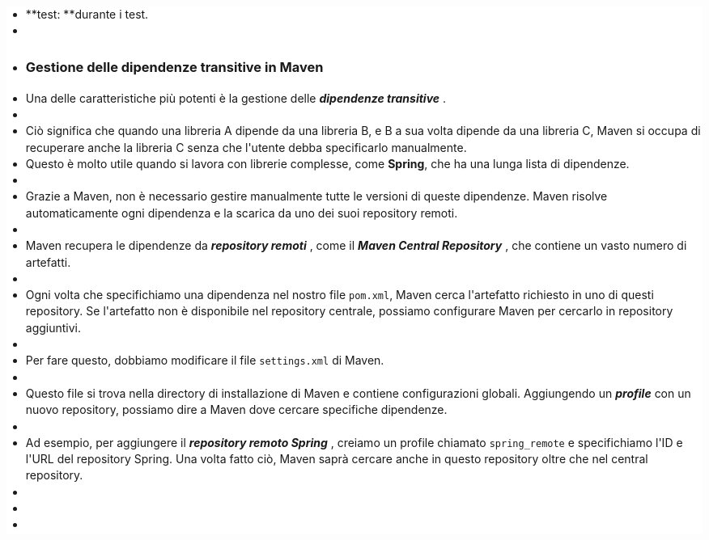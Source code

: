 - **test: **durante i test. 
- 
- ### Gestione delle dipendenze transitive in Maven
- Una delle caratteristiche più potenti è la gestione delle  ***dipendenze transitive*** . 
- 
- Ciò significa che quando una libreria A dipende da una libreria B, e B a sua volta dipende da una libreria C, Maven si occupa di recuperare anche la libreria C senza che l'utente debba specificarlo manualmente. 
- Questo è molto utile quando si lavora con librerie complesse, come **Spring**, che ha una lunga lista di dipendenze. 
- 
- Grazie a Maven, non è necessario gestire manualmente tutte le versioni di queste dipendenze. Maven risolve automaticamente ogni dipendenza e la scarica da uno dei suoi repository remoti.
- 
- Maven recupera le dipendenze da  ***repository remoti*** , come il  ***Maven Central Repository*** , che contiene un vasto numero di artefatti. 
- 
- Ogni volta che specifichiamo una dipendenza nel nostro file `pom.xml`, Maven cerca l'artefatto richiesto in uno di questi repository. Se l'artefatto non è disponibile nel repository centrale, possiamo configurare Maven per cercarlo in repository aggiuntivi.
- 
- Per fare questo, dobbiamo modificare il file `settings.xml` di Maven. 
- 
- Questo file si trova nella directory di installazione di Maven e contiene configurazioni globali. Aggiungendo un  ***profile***  con un nuovo repository, possiamo dire a Maven dove cercare specifiche dipendenze. 
- 
- Ad esempio, per aggiungere il  ***repository remoto Spring*** , creiamo un profile chiamato `spring_remote` e specifichiamo l'ID e l'URL del repository Spring. Una volta fatto ciò, Maven saprà cercare anche in questo repository oltre che nel central repository.
- 
- 
- 

